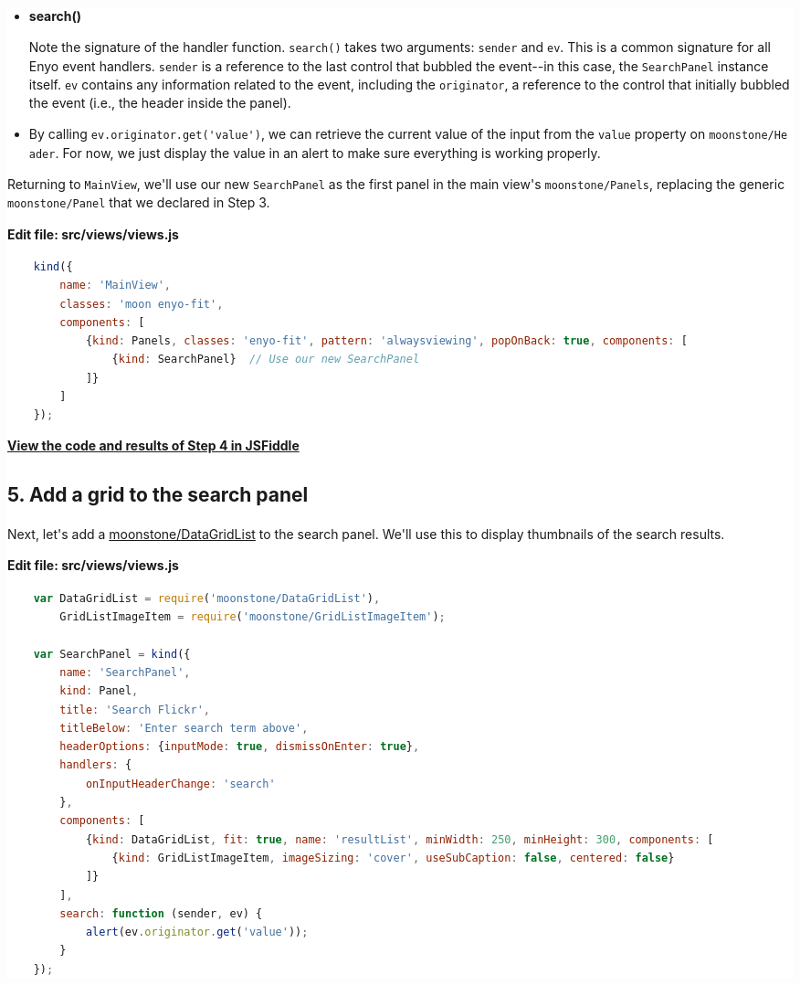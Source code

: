 * **search()**

    Note the signature of the handler function.  `search()` takes two arguments:
    `sender` and `ev`.  This is a common signature for all Enyo event
    handlers.  `sender` is a reference to the last control that bubbled the
    event--in this case, the `SearchPanel` instance itself.  `ev`
    contains any information related to the event, including the `originator`, a
    reference to the control that initially bubbled the event (i.e., the header
    inside the panel).

* By calling `ev.originator.get('value')`, we can retrieve the current
    value of the input from the `value` property on `moonstone/Header`.  For now, we
    just display the value in an alert to make sure everything is working
    properly.

Returning to `MainView`, we'll use our new `SearchPanel` as the
first panel in the main view's `moonstone/Panels`, replacing the generic `moonstone/Panel`
that we declared in Step 3.

**Edit file: src/views/views.js**

```javascript
    kind({
        name: 'MainView',
        classes: 'moon enyo-fit',
        components: [
            {kind: Panels, classes: 'enyo-fit', pattern: 'alwaysviewing', popOnBack: true, components: [
                {kind: SearchPanel}  // Use our new SearchPanel
            ]}
        ]
    });
```

**[View the code and results of Step 4 in JSFiddle](http://jsfiddle.net/enyojs/d7dr3/)**

## 5. Add a grid to the search panel

Next, let's add a [moonstone/DataGridList]($api/#/kind/moonstone/DataGridList/DataGridList) to the
search panel.  We'll use this to display thumbnails of the search results.

**Edit file: src/views/views.js**

```javascript
    var DataGridList = require('moonstone/DataGridList'),
        GridListImageItem = require('moonstone/GridListImageItem');

    var SearchPanel = kind({
        name: 'SearchPanel',
        kind: Panel,
        title: 'Search Flickr',
        titleBelow: 'Enter search term above',
        headerOptions: {inputMode: true, dismissOnEnter: true},
        handlers: {
            onInputHeaderChange: 'search'
        },
        components: [
            {kind: DataGridList, fit: true, name: 'resultList', minWidth: 250, minHeight: 300, components: [
                {kind: GridListImageItem, imageSizing: 'cover', useSubCaption: false, centered: false}
            ]}
        ],
        search: function (sender, ev) {
            alert(ev.originator.get('value'));
        }
    });
```